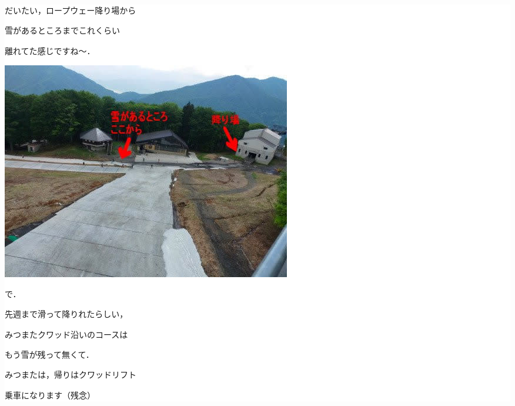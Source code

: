 


だいたい，ロープウェー降り場から


雪があるところまでこれくらい


離れてた感じですね～．




![f29eda958b752fc12b33638a2d4b2a8f.jpg](images/f29eda958b752fc12b33638a2d4b2a8f.jpg)







で．


先週まで滑って降りれたらしい，


みつまたクワッド沿いのコースは


もう雪が残って無くて．


みつまたは，帰りはクワッドリフト


乗車になります（残念）



